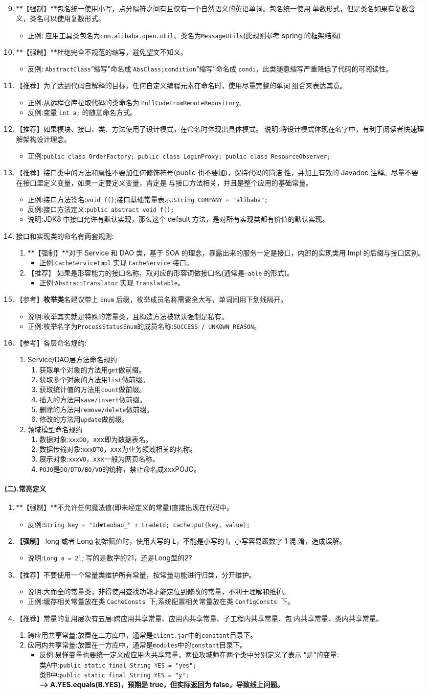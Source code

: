 9. **【强制】**包名统一使用小写，点分隔符之间有且仅有一个自然语义的英语单词。包名统一使用 单数形式，但是类名如果有复数含义，类名可以使用复数形式。
    * 正例: 应用工具类包名为`com.alibaba.open.util`、类名为`MessageUtils`(此规则参考 spring 的框架结构)

10. **【强制】**杜绝完全不规范的缩写，避免望文不知义。
    * 反例: `AbstractClass`“缩写”命名成 `AbsClass;condition`“缩写”命名成 `condi`，此类随意缩写严重降低了代码的可阅读性。

11. 【推荐】为了达到代码自解释的目标，任何自定义编程元素在命名时，使用尽量完整的单词 组合来表达其意。
    * 正例:从远程仓库拉取代码的类命名为 `PullCodeFromRemoteRepository。`
    * 反例:变量 `int a;` 的随意命名方式。

12. 【推荐】如果模块、接口、类、方法使用了设计模式，在命名时体现出具体模式。 说明:将设计模式体现在名字中，有利于阅读者快速理解架构设计理念。 
    * 正例:`public class OrderFactory;
public class LoginProxy; public class ResourceObserver;`

13. 【推荐】接口类中的方法和属性不要加任何修饰符号(public 也不要加)，保持代码的简洁 性，并加上有效的 Javadoc 注释。尽量不要在接口里定义变量，如果一定要定义变量，肯定是 与接口方法相关，并且是整个应用的基础常量。
    * 正例:接口方法签名:`void f()`;接口基础常量表示:`String COMPANY = "alibaba";`
    * 反例:接口方法定义:`public abstract void f();`
    * 说明:JDK8 中接口允许有默认实现，那么这个 default 方法，是对所有实现类都有价值的默认实现。

14. 接口和实现类的命名有两套规则:
    1. **【强制】**对于 Service 和 DAO 类，基于 SOA 的理念，暴露出来的服务一定是接口，内部的实现类用 Impl 的后缀与接口区别。 
        * 正例:`CacheServiceImpl` 实现 `CacheService` 接口。
    2. 【推荐】 如果是形容能力的接口名称，取对应的形容词做接口名(通常是`–able` 的形式)。 
        * 正例:`AbstractTranslator` 实现 `Translatable`。

15. 【参考】**枚举类**名建议带上 `Enum` 后缀，枚举成员名称需要全大写，单词间用下划线隔开。
    * 说明:枚举其实就是特殊的常量类，且构造方法被默认强制是私有。 
    * 正例:枚举名字为`ProcessStatusEnum`的成员名称:`SUCCESS / UNKOWN_REASON`。

16. 【参考】各层命名规约:
    1. Service/DAO层方法命名规约
        1. 获取单个对象的方法用`get`做前缀。
        2. 获取多个对象的方法用`list`做前缀。
        3. 获取统计值的方法用`count`做前缀。
        4. 插入的方法用`save/insert`做前缀。
        5. 删除的方法用`remove/delete`做前缀。
        6. 修改的方法用`update`做前缀。
    2. 领域模型命名规约
        1. 数据对象:`xxxDO`，xxx即为数据表名。
        2. 数据传输对象:`xxxDTO`，xxx为业务领域相关的名称。
        3. 展示对象:`xxxVO`，xxx一般为网页名称。
        4. `POJO`是`DO/DTO/BO/VO`的统称，禁止命名成xxxPOJO。

#### (二).常亮定义

1. **【强制】**不允许任何魔法值(即未经定义的常量)直接出现在代码中。 
    * 反例:`String key = "Id#taobao_" + tradeId;
    cache.put(key, value);`
    
2. **【强制】** long 或者 Long 初始赋值时，使用大写的 L，不能是小写的 l，小写容易跟数字 1 混 淆，造成误解。
    * 说明:`Long a = 2l`; 写的是数字的21，还是Long型的2?

3. 【推荐】不要使用一个常量类维护所有常量，按常量功能进行归类，分开维护。 
    * 说明:大而全的常量类，非得使用查找功能才能定位到修改的常量，不利于理解和维护。 
    * 正例:缓存相关常量放在类 `CacheConsts `下;系统配置相关常量放在类 `ConfigConsts `下。
4. 【推荐】常量的复用层次有五层:跨应用共享常量、应用内共享常量、子工程内共享常量、包 内共享常量、类内共享常量。
    1. 跨应用共享常量:放置在二方库中，通常是`client.jar`中的`constant`目录下。
    2. 应用内共享常量:放置在一方库中，通常是`modules`中的`constant`目录下。
        * 反例:易懂变量也要统一定义成应用内共享常量，两位攻城师在两个类中分别定义了表示 “是”的变量:
</br> 类A中:`public static final String YES = "yes";`
</br> 类B中:`public static final String YES = "y";`
</br>**—> A.YES.equals(B.YES)，预期是 true，但实际返回为 false，导致线上问题。**
